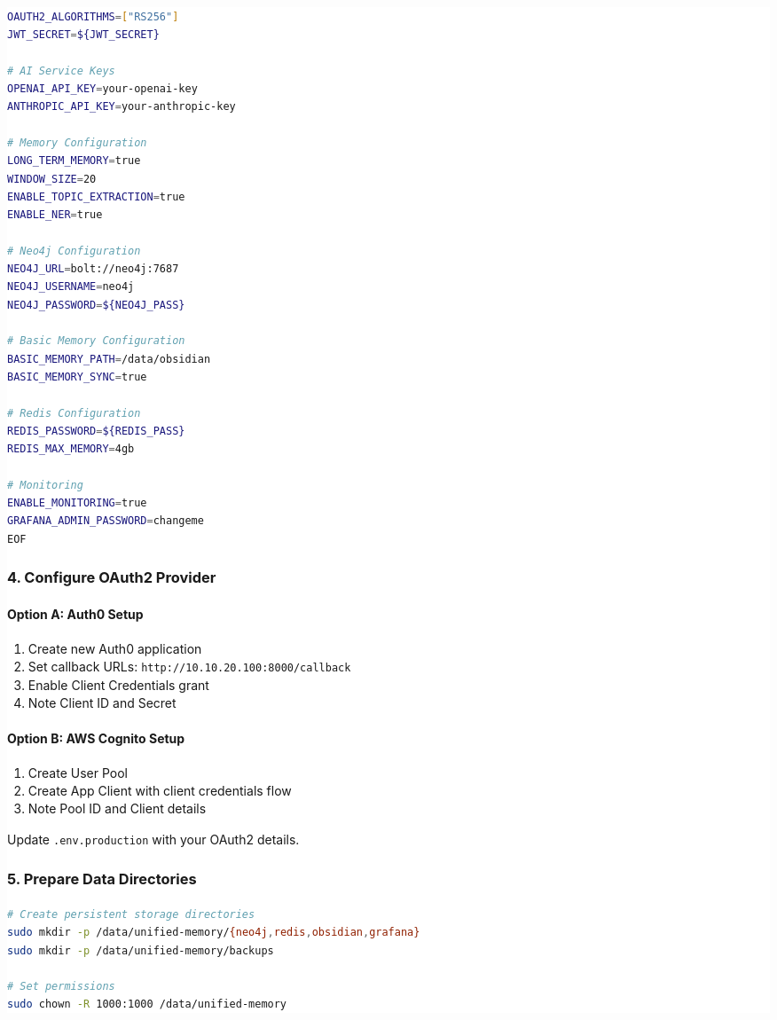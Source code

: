 ```bash
OAUTH2_ALGORITHMS=["RS256"]
JWT_SECRET=${JWT_SECRET}

# AI Service Keys
OPENAI_API_KEY=your-openai-key
ANTHROPIC_API_KEY=your-anthropic-key

# Memory Configuration
LONG_TERM_MEMORY=true
WINDOW_SIZE=20
ENABLE_TOPIC_EXTRACTION=true
ENABLE_NER=true

# Neo4j Configuration
NEO4J_URL=bolt://neo4j:7687
NEO4J_USERNAME=neo4j
NEO4J_PASSWORD=${NEO4J_PASS}

# Basic Memory Configuration
BASIC_MEMORY_PATH=/data/obsidian
BASIC_MEMORY_SYNC=true

# Redis Configuration
REDIS_PASSWORD=${REDIS_PASS}
REDIS_MAX_MEMORY=4gb

# Monitoring
ENABLE_MONITORING=true
GRAFANA_ADMIN_PASSWORD=changeme
EOF
```

### 4. Configure OAuth2 Provider

#### Option A: Auth0 Setup
1. Create new Auth0 application
2. Set callback URLs: `http://10.10.20.100:8000/callback`
3. Enable Client Credentials grant
4. Note Client ID and Secret

#### Option B: AWS Cognito Setup
1. Create User Pool
2. Create App Client with client credentials flow
3. Note Pool ID and Client details

Update `.env.production` with your OAuth2 details.

### 5. Prepare Data Directories

```bash
# Create persistent storage directories
sudo mkdir -p /data/unified-memory/{neo4j,redis,obsidian,grafana}
sudo mkdir -p /data/unified-memory/backups

# Set permissions
sudo chown -R 1000:1000 /data/unified-memory
```
